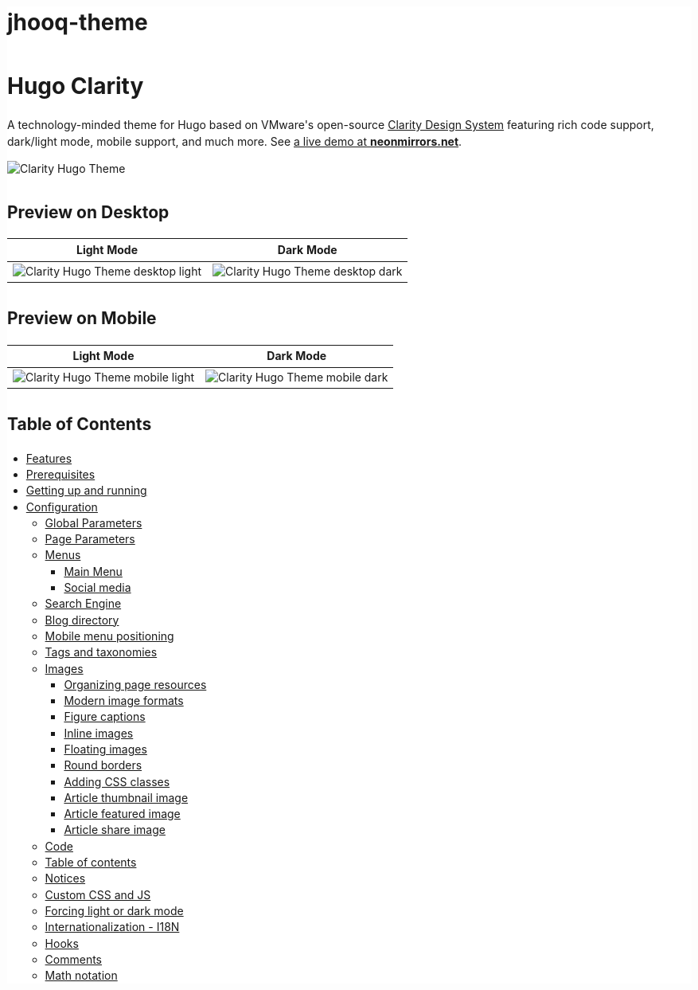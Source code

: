 # jhooq-theme
# Hugo Clarity

A technology-minded theme for Hugo based on VMware's open-source [Clarity Design System](https://clarity.design/) featuring rich code support, dark/light mode, mobile support, and much more. See [a live demo at __neonmirrors.net__](https://neonmirrors.net/).

![Clarity Hugo Theme](https://github.com/chipzoller/hugo-clarity/blob/master/images/screenshot.png)

## Preview on Desktop

| Light Mode                                                                                                        | Dark Mode                                                                                                                 |
| ----------------------------------------------------------------------------------------------------------------- | ------------------------------------------------------------------------------------------------------------------------- |
| ![Clarity Hugo Theme desktop light](https://github.com/chipzoller/hugo-clarity/blob/master/images/screenshot.png) | ![Clarity Hugo Theme desktop dark](https://github.com/chipzoller/hugo-clarity/blob/master/images/screenshot-darkmode.png) |

## Preview on Mobile

| Light Mode                                                                                                              | Dark Mode                                                                                                                       |
| ----------------------------------------------------------------------------------------------------------------------- | ------------------------------------------------------------------------------------------------------------------------------- |
| ![Clarity Hugo Theme mobile light](https://github.com/chipzoller/hugo-clarity/blob/master/images/screenshot-mobile.png) | ![Clarity Hugo Theme mobile dark](https://github.com/chipzoller/hugo-clarity/blob/master/images/screenshot-mobile-darkmode.png) |

## Table of Contents

* [Features](#features)
* [Prerequisites](#prerequisites)
* [Getting up and running](#getting-up-and-running)
* [Configuration](#configuration)
  * [Global Parameters](#global-parameters)
  * [Page Parameters](#page-parameters)
  * [Menus](#modify-menus)
    * [Main Menu](#main-menu)
    * [Social media](#social-media)
  * [Search Engine](#search-engine)
  * [Blog directory](#blog-directory)
  * [Mobile menu positioning](#mobile-menu-positioning)
  * [Tags and taxonomies](#tags-and-taxonomies)
  * [Images](#images)
    * [Organizing page resources](#organizing-page-resources)
    * [Modern image formats](#support-for-modern-image-formats)
    * [Figure captions](#image-figure-captions)
    * [Inline images](#inline-images)
    * [Floating images](#float-images-to-the-left)
    * [Round borders](#round-borders-for-images)
    * [Adding CSS classes](#add-classes-to-images)
    * [Article thumbnail image](#article-thumbnail-image)
    * [Article featured image](#article-featured-image)
    * [Article share image](#share-image)
  * [Code](#code)
  * [Table of contents](#table-of-contents-1)
  * [Notices](#notices)
  * [Custom CSS and JS](#custom-css-and-js)
  * [Forcing light or dark mode](#forcing-light-or-dark-mode)
  * [Internationalization - I18N](#i18n)
  * [Hooks](#hooks)
  * [Comments](#comments)
  * [Math notation](#math-notation)
